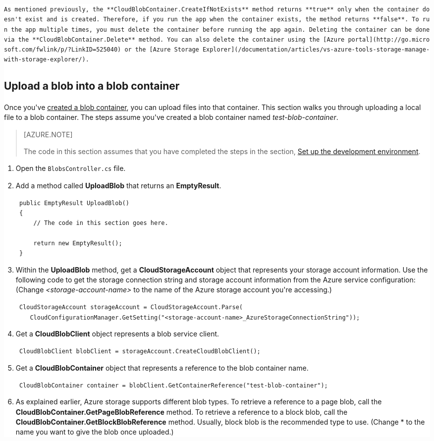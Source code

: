 	As mentioned previously, the **CloudBlobContainer.CreateIfNotExists** method returns **true** only when the container doesn't exist and is created. Therefore, if you run the app when the container exists, the method returns **false**. To run the app multiple times, you must delete the container before running the app again. Deleting the container can be done via the **CloudBlobContainer.Delete** method. You can also delete the container using the [Azure portal](http://go.microsoft.com/fwlink/p/?LinkID=525040) or the [Azure Storage Explorer](/documentation/articles/vs-azure-tools-storage-manage-with-storage-explorer/).  

## Upload a blob into a blob container

Once you've [created a blob container](#create-a-blob-container), you can upload files into that container. This section walks you through uploading a local file to a blob container. The steps assume you've created a blob container named *test-blob-container*. 

> [AZURE.NOTE]
> 
> The code in this section assumes that you have completed the steps in the section, [Set up the development environment](#set-up-the-development-environment). 

1. Open the `BlobsController.cs` file.

1. Add a method called **UploadBlob** that returns an **EmptyResult**.


	    public EmptyResult UploadBlob()
	    {
			// The code in this section goes here.

	        return new EmptyResult();
	    }

 
1. Within the **UploadBlob** method, get a **CloudStorageAccount** object that represents your storage account information. Use the following code to get the storage connection string and storage account information from the Azure service configuration: (Change *&lt;storage-account-name>* to the name of the Azure storage account you're accessing.)
   

	    CloudStorageAccount storageAccount = CloudStorageAccount.Parse(
	       CloudConfigurationManager.GetSetting("<storage-account-name>_AzureStorageConnectionString"));

   
1. Get a **CloudBlobClient** object represents a blob service client.
   

    	CloudBlobClient blobClient = storageAccount.CreateCloudBlobClient();


1. Get a **CloudBlobContainer** object that represents a reference to the blob container name. 
   

    	CloudBlobContainer container = blobClient.GetContainerReference("test-blob-container");


1. As explained earlier, Azure storage supports different blob types. To retrieve a reference to a page blob, call the **CloudBlobContainer.GetPageBlobReference** method. To retrieve a reference to a block blob, call the **CloudBlobContainer.GetBlockBlobReference** method. Usually, block blob is the recommended type to use. (Change <blob-name>* to the name you want to give the blob once uploaded.)
